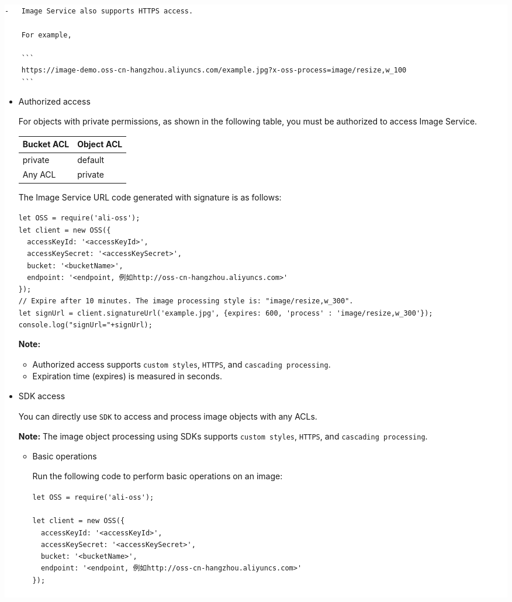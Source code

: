     -   Image Service also supports HTTPS access.

        For example,

        ```
        https://image-demo.oss-cn-hangzhou.aliyuncs.com/example.jpg?x-oss-process=image/resize,w_100
        ```

-   Authorized access

    For objects with private permissions, as shown in the following table, you must be authorized to access Image Service.

    |Bucket ACL|Object ACL|
    |:---------|----------|
    |private|default|
    |Any ACL|private|

    The Image Service URL code generated with signature is as follows:

    ```
    let OSS = require('ali-oss');
    let client = new OSS({
      accessKeyId: '<accessKeyId>',
      accessKeySecret: '<accessKeySecret>',
      bucket: '<bucketName>',
      endpoint: '<endpoint, 例如http://oss-cn-hangzhou.aliyuncs.com>'
    });
    // Expire after 10 minutes. The image processing style is: "image/resize,w_300".
    let signUrl = client.signatureUrl('example.jpg', {expires: 600, 'process' : 'image/resize,w_300'});
    console.log("signUrl="+signUrl);
    ```

    **Note:** 

    -   Authorized access supports `custom styles`, `HTTPS`, and `cascading processing`.
    -   Expiration time \(expires\) is measured in seconds.
-   SDK access

    You can directly use `SDK` to access and process image objects with any ACLs.

    **Note:** The image object processing using SDKs supports `custom styles`, `HTTPS`, and `cascading processing`.

    -   Basic operations

        Run the following code to perform basic operations on an image:

        ```language-JavaScript
        let OSS = require('ali-oss');
        
        let client = new OSS({
          accessKeyId: '<accessKeyId>',
          accessKeySecret: '<accessKeySecret>',
          bucket: '<bucketName>',
          endpoint: '<endpoint, 例如http://oss-cn-hangzhou.aliyuncs.com>'
        });
        